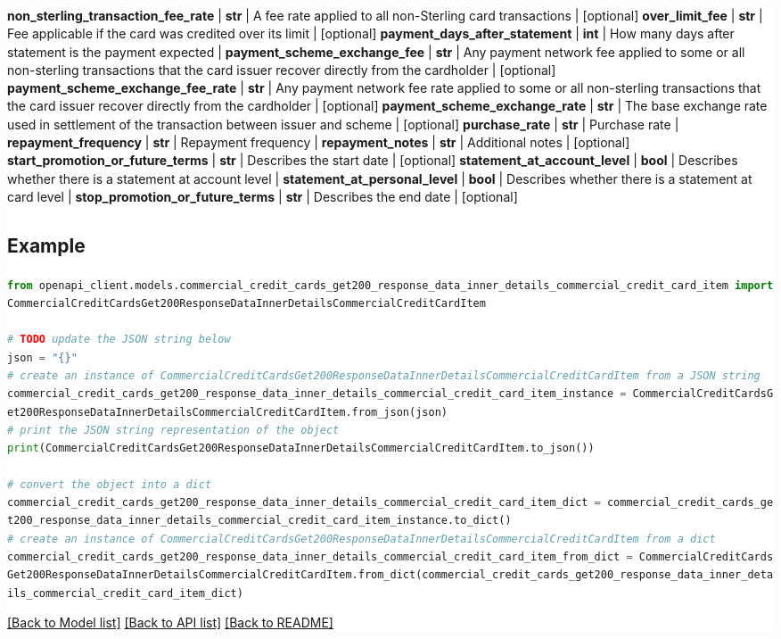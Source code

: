 **non_sterling_transaction_fee_rate** | **str** | A fee rate applied to all non-Sterling card transactions | [optional] 
**over_limit_fee** | **str** | Fee applicable if the card was credited over its limit | [optional] 
**payment_days_after_statement** | **int** | How many days after statement is the payment expected | 
**payment_scheme_exchange_fee** | **str** | Any payment network fee applied to some or all non-sterling transactions that the card issuer recover directly from the cardholder | [optional] 
**payment_scheme_exchange_fee_rate** | **str** | Any payment network fee rate applied to some or all non-sterling transactions that the card issuer recover directly from the cardholder | [optional] 
**payment_scheme_exchange_rate** | **str** | The base exchange rate used in settlement of the transaction between issuer and scheme | [optional] 
**purchase_rate** | **str** | Purchase rate | 
**repayment_frequency** | **str** | Repayment frequency | 
**repayment_notes** | **str** | Additional notes | [optional] 
**start_promotion_or_future_terms** | **str** | Describes the start date | [optional] 
**statement_at_account_level** | **bool** | Describes whether there is a statement at account level | 
**statement_at_personal_level** | **bool** | Describes whether there is a statement at card level | 
**stop_promotion_or_future_terms** | **str** | Describes the end date | [optional] 

## Example

```python
from openapi_client.models.commercial_credit_cards_get200_response_data_inner_details_commercial_credit_card_item import CommercialCreditCardsGet200ResponseDataInnerDetailsCommercialCreditCardItem

# TODO update the JSON string below
json = "{}"
# create an instance of CommercialCreditCardsGet200ResponseDataInnerDetailsCommercialCreditCardItem from a JSON string
commercial_credit_cards_get200_response_data_inner_details_commercial_credit_card_item_instance = CommercialCreditCardsGet200ResponseDataInnerDetailsCommercialCreditCardItem.from_json(json)
# print the JSON string representation of the object
print(CommercialCreditCardsGet200ResponseDataInnerDetailsCommercialCreditCardItem.to_json())

# convert the object into a dict
commercial_credit_cards_get200_response_data_inner_details_commercial_credit_card_item_dict = commercial_credit_cards_get200_response_data_inner_details_commercial_credit_card_item_instance.to_dict()
# create an instance of CommercialCreditCardsGet200ResponseDataInnerDetailsCommercialCreditCardItem from a dict
commercial_credit_cards_get200_response_data_inner_details_commercial_credit_card_item_from_dict = CommercialCreditCardsGet200ResponseDataInnerDetailsCommercialCreditCardItem.from_dict(commercial_credit_cards_get200_response_data_inner_details_commercial_credit_card_item_dict)
```
[[Back to Model list]](../README.md#documentation-for-models) [[Back to API list]](../README.md#documentation-for-api-endpoints) [[Back to README]](../README.md)



